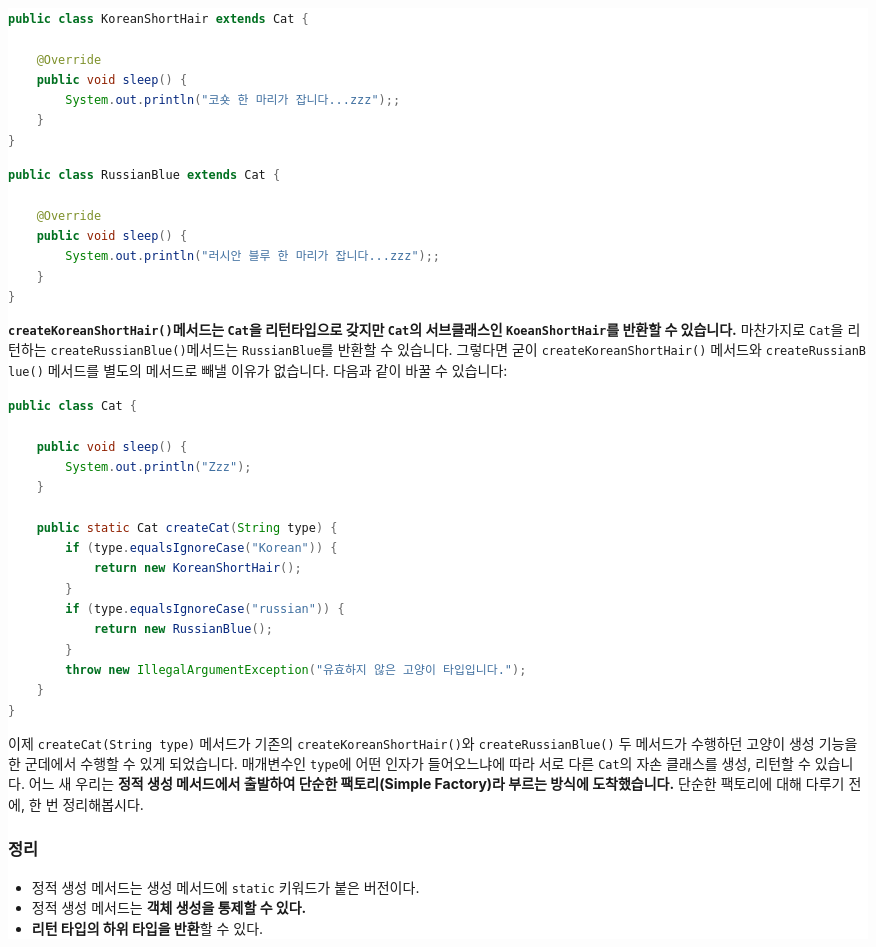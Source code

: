 ```java
public class KoreanShortHair extends Cat {

    @Override
    public void sleep() {
        System.out.println("코숏 한 마리가 잡니다...zzz");;
    }
}
```

```java
public class RussianBlue extends Cat {

    @Override
    public void sleep() {
        System.out.println("러시안 블루 한 마리가 잡니다...zzz");;
    }
}

```

**`createKoreanShortHair()`메서드는 `Cat`을 리턴타입으로 갖지만 `Cat`의 서브클래스인 `KoeanShortHair`를 반환할 수 있습니다.** 마찬가지로 `Cat`을 리턴하는 `createRussianBlue()`메서드는 `RussianBlue`를 반환할 수 있습니다. 그렇다면 굳이 `createKoreanShortHair()` 메서드와 `createRussianBlue()` 메서드를 별도의 메서드로 빼낼 이유가 없습니다. 다음과 같이 바꿀 수 있습니다:

```java
public class Cat {

    public void sleep() {
        System.out.println("Zzz");
    }

    public static Cat createCat(String type) {
        if (type.equalsIgnoreCase("Korean")) {
            return new KoreanShortHair();
        }
        if (type.equalsIgnoreCase("russian")) {
            return new RussianBlue();
        }
        throw new IllegalArgumentException("유효하지 않은 고양이 타입입니다.");
    }
}
```

이제 `createCat(String type)` 메서드가 기존의 `createKoreanShortHair()`와 `createRussianBlue()` 두 메서드가 수행하던 고양이 생성 기능을 한 군데에서 수행할 수 있게 되었습니다. 매개변수인 `type`에 어떤 인자가 들어오느냐에 따라 서로 다른 `Cat`의 자손 클래스를 생성, 리턴할 수 있습니다. 어느 새 우리는 **정적 생성 메서드에서 출발하여 단순한 팩토리(Simple Factory)라 부르는 방식에 도착했습니다.** 단순한 팩토리에 대해 다루기 전에, 한 번 정리해봅시다.



### 정리

- 정적 생성 메서드는 생성 메서드에 `static` 키워드가 붙은 버전이다.
- 정적 생성 메서드는 **객체 생성을 통제할 수 있다.**
- **리턴 타입의 하위 타입을 반환**할 수 있다.
